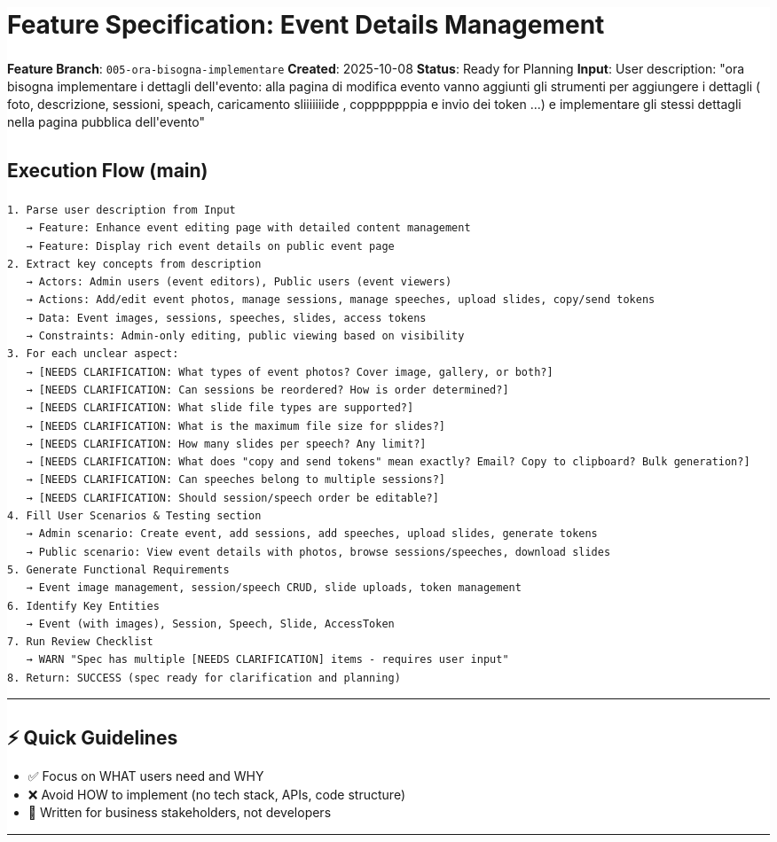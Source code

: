 # Feature Specification: Event Details Management

**Feature Branch**: `005-ora-bisogna-implementare`
**Created**: 2025-10-08
**Status**: Ready for Planning
**Input**: User description: "ora bisogna implementare i dettagli dell'evento: alla pagina di modifica evento vanno aggiunti gli strumenti per aggiungere i dettagli ( foto, descrizione, sessioni, speach, caricamento sliiiiiiide , copppppppia e invio dei token ...) e implementare gli stessi dettagli nella pagina pubblica dell'evento"

## Execution Flow (main)
```
1. Parse user description from Input
   → Feature: Enhance event editing page with detailed content management
   → Feature: Display rich event details on public event page
2. Extract key concepts from description
   → Actors: Admin users (event editors), Public users (event viewers)
   → Actions: Add/edit event photos, manage sessions, manage speeches, upload slides, copy/send tokens
   → Data: Event images, sessions, speeches, slides, access tokens
   → Constraints: Admin-only editing, public viewing based on visibility
3. For each unclear aspect:
   → [NEEDS CLARIFICATION: What types of event photos? Cover image, gallery, or both?]
   → [NEEDS CLARIFICATION: Can sessions be reordered? How is order determined?]
   → [NEEDS CLARIFICATION: What slide file types are supported?]
   → [NEEDS CLARIFICATION: What is the maximum file size for slides?]
   → [NEEDS CLARIFICATION: How many slides per speech? Any limit?]
   → [NEEDS CLARIFICATION: What does "copy and send tokens" mean exactly? Email? Copy to clipboard? Bulk generation?]
   → [NEEDS CLARIFICATION: Can speeches belong to multiple sessions?]
   → [NEEDS CLARIFICATION: Should session/speech order be editable?]
4. Fill User Scenarios & Testing section
   → Admin scenario: Create event, add sessions, add speeches, upload slides, generate tokens
   → Public scenario: View event details with photos, browse sessions/speeches, download slides
5. Generate Functional Requirements
   → Event image management, session/speech CRUD, slide uploads, token management
6. Identify Key Entities
   → Event (with images), Session, Speech, Slide, AccessToken
7. Run Review Checklist
   → WARN "Spec has multiple [NEEDS CLARIFICATION] items - requires user input"
8. Return: SUCCESS (spec ready for clarification and planning)
```

---

## ⚡ Quick Guidelines
- ✅ Focus on WHAT users need and WHY
- ❌ Avoid HOW to implement (no tech stack, APIs, code structure)
- 👥 Written for business stakeholders, not developers

---